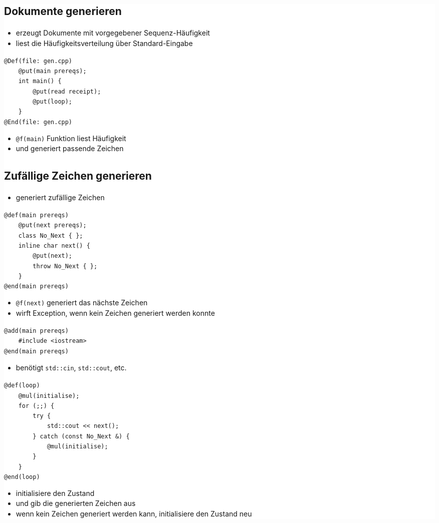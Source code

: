 ## Dokumente generieren
* erzeugt Dokumente mit vorgegebener Sequenz-Häufigkeit
* liest die Häufigkeitsverteilung über Standard-Eingabe

```
@Def(file: gen.cpp)
	@put(main prereqs);
	int main() {
		@put(read receipt);
		@put(loop);
	}
@End(file: gen.cpp)
```
* `@f(main)` Funktion liest Häufigkeit
* und generiert passende Zeichen

## Zufällige Zeichen generieren
* generiert zufällige Zeichen

```
@def(main prereqs)
	@put(next prereqs);
	class No_Next { };
	inline char next() {
		@put(next);
		throw No_Next { };
	}
@end(main prereqs)
```
* `@f(next)` generiert das nächste Zeichen
* wirft Exception, wenn kein Zeichen generiert werden konnte

```
@add(main prereqs)
	#include <iostream>
@end(main prereqs)
```
* benötigt `std::cin`, `std::cout`, etc.

```
@def(loop)
	@mul(initialise);
	for (;;) {
		try {
			std::cout << next();
		} catch (const No_Next &) {
			@mul(initialise);
		}
	}
@end(loop)
```
* initialisiere den Zustand
* und gib die generierten Zeichen aus
* wenn kein Zeichen generiert werden kann, initialisiere den Zustand neu

